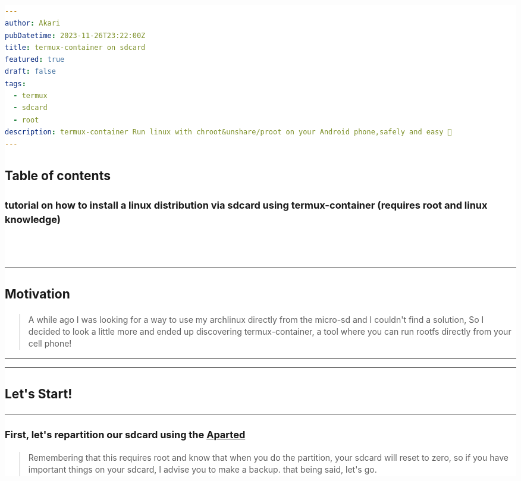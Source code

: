 ```yaml
---
author: Akari
pubDatetime: 2023-11-26T23:22:00Z
title: termux-container on sdcard
featured: true
draft: false
tags:
  - termux
  - sdcard
  - root
description: termux-container Run linux with chroot&unshare/proot on your Android phone,safely and easy 🍥
---
```


## Table of contents

### tutorial on how to install a linux distribution via sdcard using termux-container (requires root and linux knowledge)

<div style="display: flex; flex-wrap: wrap; justify-content: space-between;">
  <div style="flex: 30%; margin: 1%;">
    <img src="https://telegra.ph/file/92ac4896a4daa2cbbcb5c.jpg" alt="" style="width: 100%;">
  </div>
</div>

---

## Motivation

> A while ago I was looking for a way to use my archlinux directly from the micro-sd and I couldn't find a solution, So I decided to look a little more and ended up discovering termux-container, a tool where you can run rootfs directly from your cell phone!

---

---

## Let's Start!

---

### First, let's repartition our sdcard using the [Aparted](https://play.google.com/store/apps/details?id=com.sylkat.AParted)

> Remembering that this requires root and know that when you do the partition, your sdcard will reset to zero, so if you have important things on your sdcard, I advise you to make a backup. that being said, let's go.
